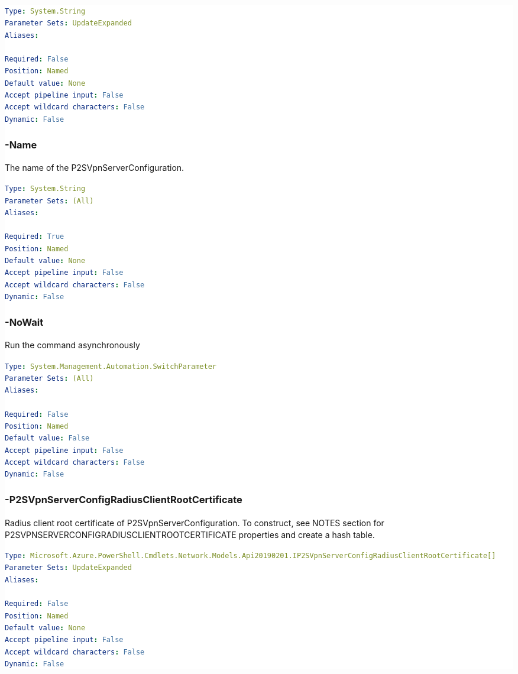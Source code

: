 ```yaml
Type: System.String
Parameter Sets: UpdateExpanded
Aliases:

Required: False
Position: Named
Default value: None
Accept pipeline input: False
Accept wildcard characters: False
Dynamic: False
```

### -Name
The name of the P2SVpnServerConfiguration.

```yaml
Type: System.String
Parameter Sets: (All)
Aliases:

Required: True
Position: Named
Default value: None
Accept pipeline input: False
Accept wildcard characters: False
Dynamic: False
```

### -NoWait
Run the command asynchronously

```yaml
Type: System.Management.Automation.SwitchParameter
Parameter Sets: (All)
Aliases:

Required: False
Position: Named
Default value: False
Accept pipeline input: False
Accept wildcard characters: False
Dynamic: False
```

### -P2SVpnServerConfigRadiusClientRootCertificate
Radius client root certificate of P2SVpnServerConfiguration.
To construct, see NOTES section for P2SVPNSERVERCONFIGRADIUSCLIENTROOTCERTIFICATE properties and create a hash table.

```yaml
Type: Microsoft.Azure.PowerShell.Cmdlets.Network.Models.Api20190201.IP2SVpnServerConfigRadiusClientRootCertificate[]
Parameter Sets: UpdateExpanded
Aliases:

Required: False
Position: Named
Default value: None
Accept pipeline input: False
Accept wildcard characters: False
Dynamic: False
```
